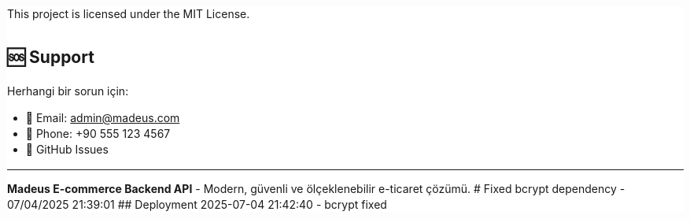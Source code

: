 This project is licensed under the MIT License.

## 🆘 Support

Herhangi bir sorun için:
- 📧 Email: admin@madeus.com
- 📱 Phone: +90 555 123 4567
- 💬 GitHub Issues

---

**Madeus E-commerce Backend API** - Modern, güvenli ve ölçeklenebilir e-ticaret çözümü. #   F i x e d   b c r y p t   d e p e n d e n c y   -   0 7 / 0 4 / 2 0 2 5   2 1 : 3 9 : 0 1 
 
 # #   D e p l o y m e n t   2 0 2 5 - 0 7 - 0 4   2 1 : 4 2 : 4 0   -   b c r y p t   f i x e d 
 
 